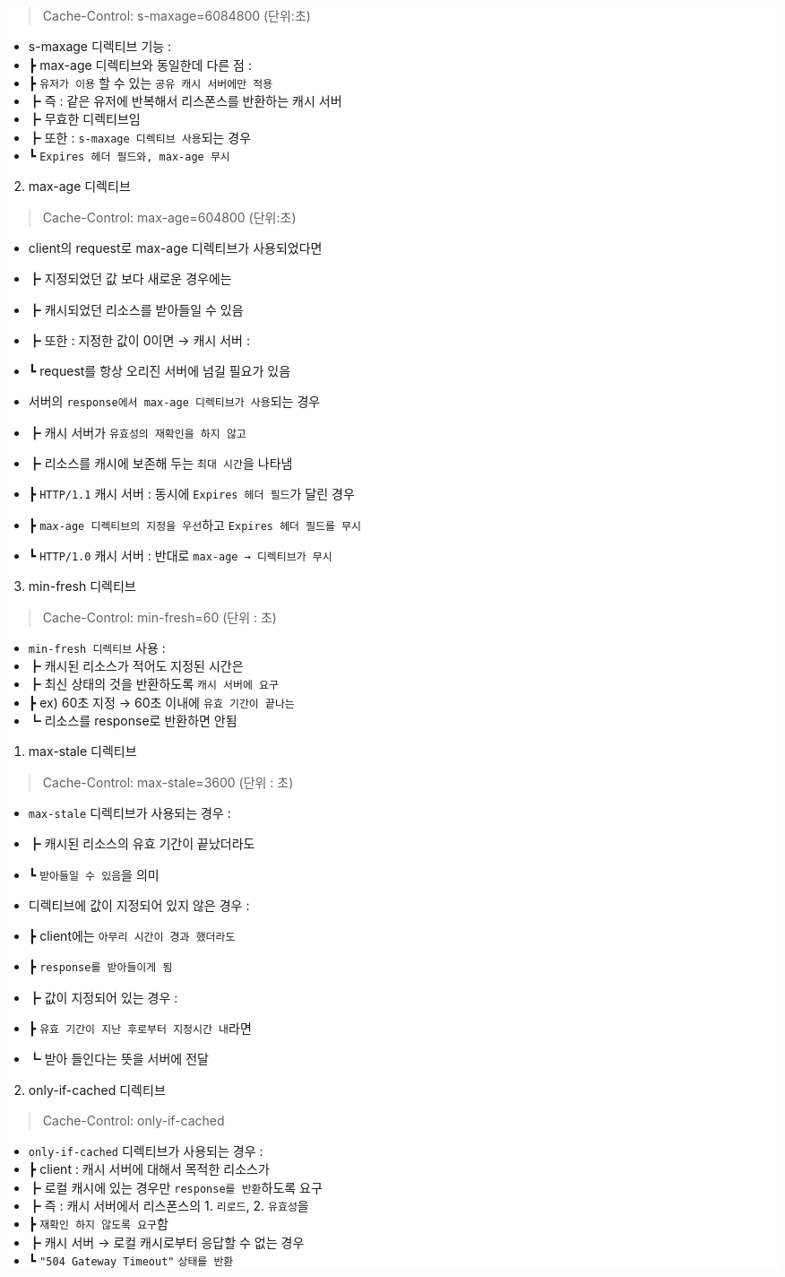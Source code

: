 > Cache-Control: s-maxage=6084800 (단위:초)

- s-maxage 디렉티브 기능 :
- ┣ max-age 디렉티브와 동일한데 다른 점 :
- ┣ `유저가 이용` 할 수 있는 `공유 캐시 서버에만 적용`
- ┣ 즉 : 같은 유저에 반복해서 리스폰스를 반환하는 캐시 서버
- ┣ 무효한 디렉티브임
- ┣ 또한 : `s-maxage 디렉티브 사용`되는 경우
- ┗ `Expires 헤더 필드와, max-age 무시`

2. max-age 디렉티브

> Cache-Control: max-age=604800 (단위:초)

- client의 request로 max-age 디렉티브가 사용되었다면
- ┣ 지정되었던 값 보다 새로운 경우에는
- ┣ 캐시되었던 리소스를 받아들일 수 있음
- ┣ 또한 : 지정한 값이 0이면 → 캐시 서버 :
- ┗ request를 항상 오리진 서버에 넘길 필요가 있음

- 서버의 `response에서 max-age 디렉티브가 사용`되는 경우
- ┣ 캐시 서버가 `유효성의 재확인을 하지 않고`
- ┣ 리소스를 캐시에 보존해 두는 `최대 시간`을 나타냄
- ┣ `HTTP/1.1` 캐시 서버 : 동시에 `Expires 헤더 필드`가 달린 경우
- ┣ `max-age 디렉티브의 지정을 우선`하고 `Expires 헤더 필드를 무시`
- ┗ `HTTP/1.0` 캐시 서버 : 반대로 `max-age → 디렉티브가 무시`

3. min-fresh 디렉티브

> Cache-Control: min-fresh=60 (단위 : 초)

- `min-fresh 디렉티브` 사용 :
- ┣ 캐시된 리소스가 적어도 지정된 시간은
- ┣ 최신 상태의 것을 반환하도록 `캐시 서버에 요구`
- ┣ ex) 60초 지정 → 60초 이내에 `유효 기간이 끝나는 `
- ┗ 리소스를 response로 반환하면 안됨

1. max-stale 디렉티브

> Cache-Control: max-stale=3600 (단위 : 초)

- `max-stale` 디렉티브가 사용되는 경우 :
- ┣ 캐시된 리소스의 유효 기간이 끝났더라도
- ┗ `받아들일 수 있음`을 의미

- 디렉티브에 값이 지정되어 있지 않은 경우 :
- ┣ client에는 `아무리 시간이 경과 했더라도`
- ┣ `response를 받아들이게 됨`
- ┣ 값이 지정되어 있는 경우 :
- ┣ `유효 기간이 지난 후로부터 지정시간 내`라면
- ┗ 받아 들인다는 뜻을 서버에 전달

2. only-if-cached 디렉티브

> Cache-Control: only-if-cached

- `only-if-cached` 디렉티브가 사용되는 경우 :
- ┣ client : 캐시 서버에 대해서 목적한 리소스가
- ┣ 로컬 캐시에 있는 경우만 `response를 반환`하도록 요구
- ┣ 즉 : 캐시 서버에서 리스폰스의 1. `리로드`, 2. `유효성`을
- ┣ `재확인 하지 않도록 요구`함
- ┣ 캐시 서버 → 로컬 캐시로부터 응답할 수 없는 경우
- ┗ `"504 Gateway Timeout"` `상태를 반환`
